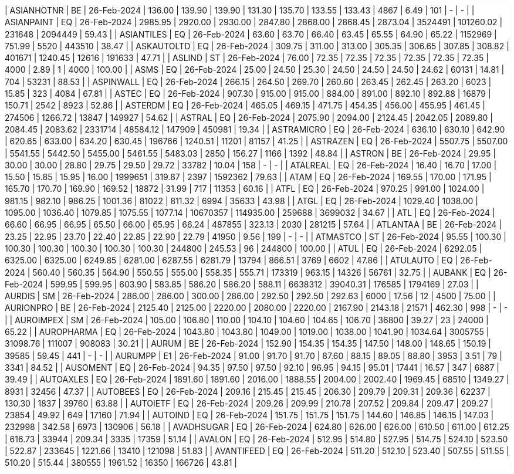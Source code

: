 | ASIANHOTNR | BE | 26-Feb-2024 | 136.00 | 139.90 | 139.90 | 131.30 | 135.70 | 133.55 | 133.43 | 4867 | 6.49 | 101 | - | - |
| ASIANPAINT | EQ | 26-Feb-2024 | 2985.95 | 2920.00 | 2930.00 | 2847.80 | 2868.00 | 2868.45 | 2873.04 | 3524491 | 101260.02 | 231648 | 2094449 | 59.43 |
| ASIANTILES | EQ | 26-Feb-2024 | 63.60 | 63.70 | 66.40 | 63.45 | 65.55 | 64.90 | 65.22 | 1152969 | 751.99 | 5520 | 443510 | 38.47 |
| ASKAUTOLTD | EQ | 26-Feb-2024 | 309.75 | 311.00 | 313.00 | 305.35 | 306.65 | 307.85 | 308.82 | 401671 | 1240.45 | 12616 | 191633 | 47.71 |
| ASLIND | ST | 26-Feb-2024 | 76.00 | 72.35 | 72.35 | 72.35 | 72.35 | 72.35 | 72.35 | 4000 | 2.89 | 1 | 4000 | 100.00 |
| ASMS | EQ | 26-Feb-2024 | 25.00 | 24.50 | 25.30 | 24.50 | 24.50 | 24.50 | 24.62 | 60131 | 14.81 | 704 | 53231 | 88.53 |
| ASPINWALL | EQ | 26-Feb-2024 | 266.15 | 264.50 | 269.70 | 260.60 | 263.45 | 262.45 | 263.20 | 6023 | 15.85 | 323 | 4084 | 67.81 |
| ASTEC | EQ | 26-Feb-2024 | 907.30 | 915.00 | 915.00 | 884.00 | 891.00 | 892.10 | 892.88 | 16879 | 150.71 | 2542 | 8923 | 52.86 |
| ASTERDM | EQ | 26-Feb-2024 | 465.05 | 469.15 | 471.75 | 454.35 | 456.00 | 455.95 | 461.45 | 274506 | 1266.72 | 13847 | 149927 | 54.62 |
| ASTRAL | EQ | 26-Feb-2024 | 2075.90 | 2094.00 | 2124.45 | 2042.05 | 2089.80 | 2084.45 | 2083.62 | 2331714 | 48584.12 | 147909 | 450981 | 19.34 |
| ASTRAMICRO | EQ | 26-Feb-2024 | 636.10 | 630.10 | 642.90 | 620.65 | 633.00 | 634.20 | 630.45 | 196766 | 1240.51 | 11201 | 81157 | 41.25 |
| ASTRAZEN | EQ | 26-Feb-2024 | 5507.75 | 5507.00 | 5541.55 | 5442.50 | 5455.00 | 5461.55 | 5483.03 | 2850 | 156.27 | 1166 | 1392 | 48.84 |
| ASTRON | BE | 26-Feb-2024 | 29.95 | 30.00 | 30.00 | 28.80 | 29.75 | 29.50 | 29.72 | 33782 | 10.04 | 158 | - | - |
| ATALREAL | EQ | 26-Feb-2024 | 16.40 | 16.70 | 17.00 | 15.50 | 15.85 | 15.95 | 16.00 | 1999651 | 319.87 | 2397 | 1592362 | 79.63 |
| ATAM | EQ | 26-Feb-2024 | 169.55 | 170.00 | 171.95 | 165.70 | 170.70 | 169.90 | 169.52 | 18872 | 31.99 | 717 | 11353 | 60.16 |
| ATFL | EQ | 26-Feb-2024 | 970.25 | 991.00 | 1024.00 | 981.15 | 982.10 | 986.25 | 1001.36 | 81022 | 811.32 | 6994 | 35633 | 43.98 |
| ATGL | EQ | 26-Feb-2024 | 1029.40 | 1038.00 | 1095.00 | 1036.40 | 1079.85 | 1075.55 | 1077.14 | 10670357 | 114935.00 | 259688 | 3699032 | 34.67 |
| ATL | EQ | 26-Feb-2024 | 66.60 | 66.95 | 66.95 | 65.50 | 66.00 | 65.95 | 66.24 | 487855 | 323.13 | 2030 | 281215 | 57.64 |
| ATLANTAA | BE | 26-Feb-2024 | 23.25 | 22.95 | 23.70 | 22.40 | 22.85 | 22.90 | 22.79 | 41950 | 9.56 | 199 | - | - |
| ATMASTCO | ST | 26-Feb-2024 | 95.55 | 100.30 | 100.30 | 100.30 | 100.30 | 100.30 | 100.30 | 244800 | 245.53 | 96 | 244800 | 100.00 |
| ATUL | EQ | 26-Feb-2024 | 6292.05 | 6325.00 | 6325.00 | 6249.85 | 6281.00 | 6287.55 | 6281.79 | 13794 | 866.51 | 3769 | 6602 | 47.86 |
| ATULAUTO | EQ | 26-Feb-2024 | 560.40 | 560.35 | 564.90 | 550.55 | 555.00 | 558.35 | 555.71 | 173319 | 963.15 | 14326 | 56761 | 32.75 |
| AUBANK | EQ | 26-Feb-2024 | 599.95 | 599.95 | 603.90 | 583.85 | 586.20 | 586.20 | 588.11 | 6638312 | 39040.31 | 176585 | 1794169 | 27.03 |
| AURDIS | SM | 26-Feb-2024 | 286.00 | 286.00 | 300.00 | 286.00 | 292.50 | 292.50 | 292.63 | 6000 | 17.56 | 12 | 4500 | 75.00 |
| AURIONPRO | BE | 26-Feb-2024 | 2125.40 | 2125.00 | 2220.00 | 2080.00 | 2220.00 | 2167.90 | 2143.18 | 21571 | 462.30 | 998 | - | - |
| AUROIMPEX | SM | 26-Feb-2024 | 105.00 | 106.80 | 110.00 | 104.10 | 104.60 | 104.65 | 106.70 | 36800 | 39.27 | 23 | 24000 | 65.22 |
| AUROPHARMA | EQ | 26-Feb-2024 | 1043.80 | 1043.80 | 1049.00 | 1019.00 | 1038.00 | 1041.90 | 1034.64 | 3005755 | 31098.76 | 111007 | 908083 | 30.21 |
| AURUM | BE | 26-Feb-2024 | 152.90 | 154.35 | 154.35 | 147.50 | 148.00 | 148.65 | 150.19 | 39585 | 59.45 | 441 | - | - |
| AURUMPP | E1 | 26-Feb-2024 | 91.00 | 91.70 | 91.70 | 87.60 | 88.15 | 89.05 | 88.80 | 3953 | 3.51 | 79 | 3341 | 84.52 |
| AUSOMENT | EQ | 26-Feb-2024 | 94.35 | 97.50 | 97.50 | 92.10 | 96.95 | 94.15 | 95.01 | 17441 | 16.57 | 347 | 6887 | 39.49 |
| AUTOAXLES | EQ | 26-Feb-2024 | 1891.60 | 1891.60 | 2016.00 | 1888.55 | 2004.00 | 2002.40 | 1969.45 | 68510 | 1349.27 | 8931 | 32456 | 47.37 |
| AUTOBEES | EQ | 26-Feb-2024 | 209.16 | 215.45 | 215.45 | 206.30 | 209.79 | 209.31 | 209.36 | 62237 | 130.30 | 1837 | 39760 | 63.88 |
| AUTOIETF | EQ | 26-Feb-2024 | 209.26 | 209.99 | 210.78 | 207.52 | 209.84 | 209.47 | 209.27 | 23854 | 49.92 | 649 | 17160 | 71.94 |
| AUTOIND | EQ | 26-Feb-2024 | 151.75 | 151.75 | 151.75 | 144.60 | 146.85 | 146.15 | 147.03 | 232998 | 342.58 | 6973 | 130906 | 56.18 |
| AVADHSUGAR | EQ | 26-Feb-2024 | 624.80 | 626.00 | 626.00 | 610.50 | 611.00 | 612.25 | 616.73 | 33944 | 209.34 | 3335 | 17359 | 51.14 |
| AVALON | EQ | 26-Feb-2024 | 512.95 | 514.80 | 527.95 | 514.75 | 524.10 | 523.50 | 522.87 | 233645 | 1221.66 | 13410 | 121098 | 51.83 |
| AVANTIFEED | EQ | 26-Feb-2024 | 511.20 | 512.10 | 523.40 | 507.55 | 511.55 | 510.20 | 515.44 | 380555 | 1961.52 | 16350 | 166726 | 43.81 |